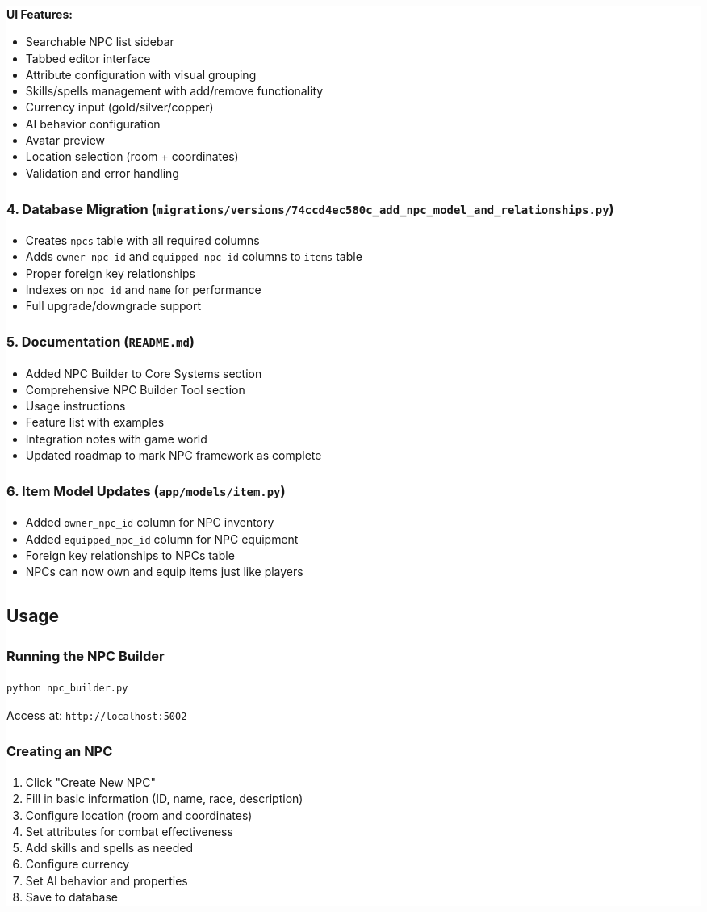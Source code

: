 **UI Features:**
- Searchable NPC list sidebar
- Tabbed editor interface
- Attribute configuration with visual grouping
- Skills/spells management with add/remove functionality
- Currency input (gold/silver/copper)
- AI behavior configuration
- Avatar preview
- Location selection (room + coordinates)
- Validation and error handling

### 4. Database Migration (`migrations/versions/74ccd4ec580c_add_npc_model_and_relationships.py`)
- Creates `npcs` table with all required columns
- Adds `owner_npc_id` and `equipped_npc_id` columns to `items` table
- Proper foreign key relationships
- Indexes on `npc_id` and `name` for performance
- Full upgrade/downgrade support

### 5. Documentation (`README.md`)
- Added NPC Builder to Core Systems section
- Comprehensive NPC Builder Tool section
- Usage instructions
- Feature list with examples
- Integration notes with game world
- Updated roadmap to mark NPC framework as complete

### 6. Item Model Updates (`app/models/item.py`)
- Added `owner_npc_id` column for NPC inventory
- Added `equipped_npc_id` column for NPC equipment
- Foreign key relationships to NPCs table
- NPCs can now own and equip items just like players

## Usage

### Running the NPC Builder
```bash
python npc_builder.py
```

Access at: `http://localhost:5002`

### Creating an NPC
1. Click "Create New NPC"
2. Fill in basic information (ID, name, race, description)
3. Configure location (room and coordinates)
4. Set attributes for combat effectiveness
5. Add skills and spells as needed
6. Configure currency
7. Set AI behavior and properties
8. Save to database
